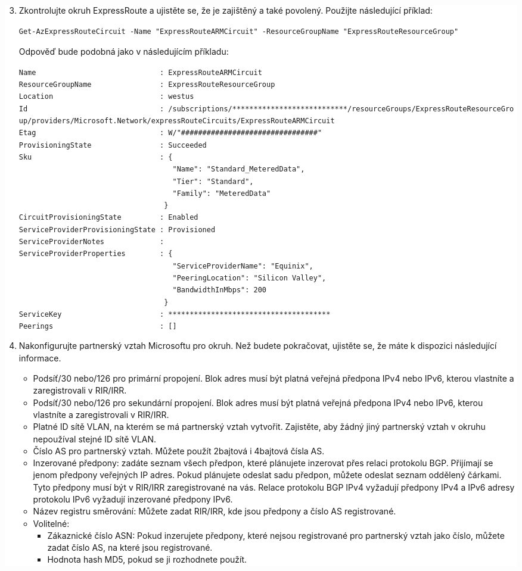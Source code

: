 3. Zkontrolujte okruh ExpressRoute a ujistěte se, že je zajištěný a také povolený. Použijte následující příklad:

   ```azurepowershell-interactive
   Get-AzExpressRouteCircuit -Name "ExpressRouteARMCircuit" -ResourceGroupName "ExpressRouteResourceGroup"
   ```

   Odpověď bude podobná jako v následujícím příkladu:

   ```
   Name                             : ExpressRouteARMCircuit
   ResourceGroupName                : ExpressRouteResourceGroup
   Location                         : westus
   Id                               : /subscriptions/***************************/resourceGroups/ExpressRouteResourceGroup/providers/Microsoft.Network/expressRouteCircuits/ExpressRouteARMCircuit
   Etag                             : W/"################################"
   ProvisioningState                : Succeeded
   Sku                              : {
                                       "Name": "Standard_MeteredData",
                                       "Tier": "Standard",
                                       "Family": "MeteredData"
                                     }
   CircuitProvisioningState         : Enabled
   ServiceProviderProvisioningState : Provisioned
   ServiceProviderNotes             : 
   ServiceProviderProperties        : {
                                       "ServiceProviderName": "Equinix",
                                       "PeeringLocation": "Silicon Valley",
                                       "BandwidthInMbps": 200
                                     }
   ServiceKey                       : **************************************
   Peerings                         : []
   ```
4. Nakonfigurujte partnerský vztah Microsoftu pro okruh. Než budete pokračovat, ujistěte se, že máte k dispozici následující informace.

   * Podsíť/30 nebo/126 pro primární propojení. Blok adres musí být platná veřejná předpona IPv4 nebo IPv6, kterou vlastníte a zaregistrovali v RIR/IRR.
   * Podsíť/30 nebo/126 pro sekundární propojení. Blok adres musí být platná veřejná předpona IPv4 nebo IPv6, kterou vlastníte a zaregistrovali v RIR/IRR.
   * Platné ID sítě VLAN, na kterém se má partnerský vztah vytvořit. Zajistěte, aby žádný jiný partnerský vztah v okruhu nepoužíval stejné ID sítě VLAN.
   * Číslo AS pro partnerský vztah. Můžete použít 2bajtová i 4bajtová čísla AS.
   * Inzerované předpony: zadáte seznam všech předpon, které plánujete inzerovat přes relaci protokolu BGP. Přijímají se jenom předpony veřejných IP adres. Pokud plánujete odeslat sadu předpon, můžete odeslat seznam oddělený čárkami. Tyto předpony musí být v RIR/IRR zaregistrované na vás. Relace protokolu BGP IPv4 vyžadují předpony IPv4 a IPv6 adresy protokolu IPv6 vyžadují inzerované předpony IPv6. 
   * Název registru směrování: Můžete zadat RIR/IRR, kde jsou předpony a číslo AS registrované.
   * Volitelné:
     * Zákaznické číslo ASN: Pokud inzerujete předpony, které nejsou registrované pro partnerský vztah jako číslo, můžete zadat číslo AS, na které jsou registrované.
     * Hodnota hash MD5, pokud se ji rozhodnete použít.
